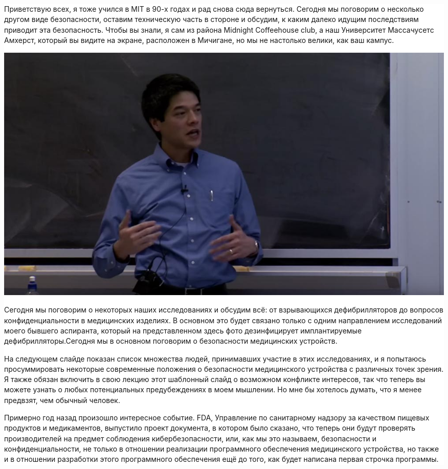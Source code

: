 Приветствую всех, я тоже учился в MIT в 90-х годах и рад снова сюда вернуться. Сегодня мы поговорим о несколько другом виде безопасности, оставим техническую часть в стороне и обсудим, к каким далеко идущим последствиям приводит эта безопасность. Чтобы вы знали, я сам из района Midnight Сoffeehouse club, а наш Университет Массачусетс Амхерст, который вы видите на экране, расположен в Мичигане, но мы не настолько велики, как ваш кампус.

![](../../_resources/88139a1a053d4cecbff11c581e01fee5.jpeg)

Сегодня мы поговорим о некоторых наших исследованиях и обсудим всё: от взрывающихся дефибрилляторов до вопросов конфиденциальности в медицинских изделиях. В основном это будет связано только с одним направлением исследований моего бывшего аспиранта, который на представленном здесь фото дезинфицирует имплантируемые дефибрилляторы.Сегодня мы в основном поговорим о безопасности медицинских устройств.

На следующем слайде показан список множества людей, принимавших участие в этих исследованиях, и я попытаюсь просуммировать некоторые современные положения о безопасности медицинского устройства с различных точек зрения. Я также обязан включить в свою лекцию этот шаблонный слайд о возможном конфликте интересов, так что теперь вы можете узнать о любых потенциальных предубеждениях в моем мышлении. Но мне бы хотелось думать, что я менее предвзят, чем обычный человек.

Примерно год назад произошло интересное событие. FDA, Управление по санитарному надзору за качеством пищевых продуктов и медикаментов, выпустило проект документа, в котором было сказано, что теперь они будут проверять производителей на предмет соблюдения кибербезопасности, или, как мы это называем, безопасности и конфиденциальности, не только в отношении реализации программного обеспечения медицинского устройства, но также и в отношении разработки этого программного обеспечения ещё до того, как будет написана первая строчка программы.
